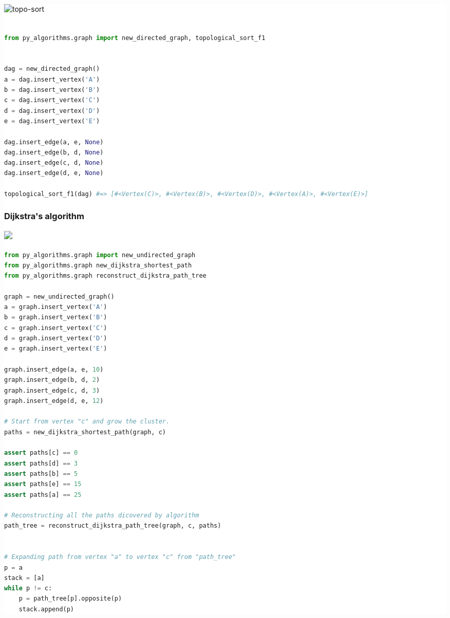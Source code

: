 ![topo-sort](http://www.stoimen.com/blog/wp-content/uploads/2012/10/2.-Topological-Sort.png)

```python

from py_algorithms.graph import new_directed_graph, topological_sort_f1


dag = new_directed_graph()
a = dag.insert_vertex('A')
b = dag.insert_vertex('B')
c = dag.insert_vertex('C')
d = dag.insert_vertex('D')
e = dag.insert_vertex('E')

dag.insert_edge(a, e, None)
dag.insert_edge(b, d, None)
dag.insert_edge(c, d, None)
dag.insert_edge(d, e, None)

topological_sort_f1(dag) #=> [#<Vertex(C)>, #<Vertex(B)>, #<Vertex(D)>, #<Vertex(A)>, #<Vertex(E)>]

```

### Dijkstra's algorithm

![](https://upload.wikimedia.org/wikipedia/commons/5/57/Dijkstra_Animation.gif)

```python
from py_algorithms.graph import new_undirected_graph
from py_algorithms.graph new_dijkstra_shortest_path
from py_algorithms.graph reconstruct_dijkstra_path_tree

graph = new_undirected_graph()
a = graph.insert_vertex('A')
b = graph.insert_vertex('B')
c = graph.insert_vertex('C')
d = graph.insert_vertex('D')
e = graph.insert_vertex('E')

graph.insert_edge(a, e, 10)
graph.insert_edge(b, d, 2)
graph.insert_edge(c, d, 3)
graph.insert_edge(d, e, 12)

# Start from vertex "c" and grow the cluster.
paths = new_dijkstra_shortest_path(graph, c)

assert paths[c] == 0
assert paths[d] == 3
assert paths[b] == 5
assert paths[e] == 15
assert paths[a] == 25

# Reconstructing all the paths dicovered by algorithm
path_tree = reconstruct_dijkstra_path_tree(graph, c, paths)


# Expanding path from vertex "a" to vertex "c" from "path_tree"
p = a
stack = [a]
while p != c:
    p = path_tree[p].opposite(p)
    stack.append(p)

```